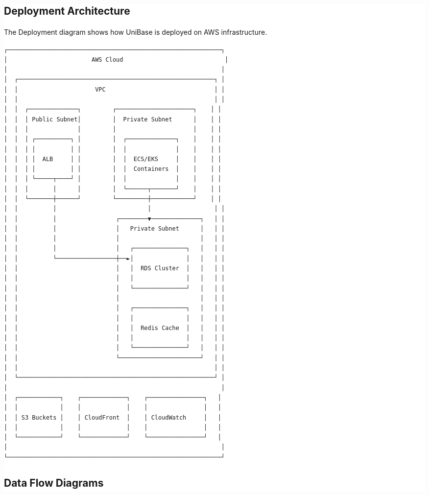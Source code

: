 ## Deployment Architecture

The Deployment diagram shows how UniBase is deployed on AWS infrastructure.

```
┌─────────────────────────────────────────────────────────────┐
│                        AWS Cloud                             │
│                                                             │
│  ┌────────────────────────────────────────────────────────┐ │
│  │                      VPC                               │ │
│  │                                                        │ │
│  │  ┌──────────────┐         ┌──────────────────────┐    │ │
│  │  │ Public Subnet│         │  Private Subnet      │    │ │
│  │  │              │         │                      │    │ │
│  │  │ ┌──────────┐ │         │  ┌──────────────┐    │    │ │
│  │  │ │          │ │         │  │              │    │    │ │
│  │  │ │  ALB     │ │         │  │  ECS/EKS     │    │    │ │
│  │  │ │          │ │         │  │  Containers  │    │    │ │
│  │  │ └─────┬────┘ │         │  │              │    │    │ │
│  │  │       │      │         │  └──────┬───────┘    │    │ │
│  │  └───────┼──────┘         └─────────┼────────────┘    │ │
│  │          │                          │                  │ │
│  │          │                 ┌────────▼──────────────┐   │ │
│  │          │                 │   Private Subnet      │   │ │
│  │          │                 │                       │   │ │
│  │          │                 │   ┌───────────────┐   │   │ │
│  │          └─────────────────┼──►│               │   │   │ │
│  │                            │   │  RDS Cluster  │   │   │ │
│  │                            │   │               │   │   │ │
│  │                            │   └───────────────┘   │   │ │
│  │                            │                       │   │ │
│  │                            │   ┌───────────────┐   │   │ │
│  │                            │   │               │   │   │ │
│  │                            │   │  Redis Cache  │   │   │ │
│  │                            │   │               │   │   │ │
│  │                            │   └───────────────┘   │   │ │
│  │                            └───────────────────────┘   │ │
│  │                                                        │ │
│  └────────────────────────────────────────────────────────┘ │
│                                                             │
│  ┌────────────┐    ┌─────────────┐    ┌────────────────┐   │
│  │            │    │             │    │                │   │
│  │ S3 Buckets │    │ CloudFront  │    │ CloudWatch     │   │
│  │            │    │             │    │                │   │
│  └────────────┘    └─────────────┘    └────────────────┘   │
│                                                             │
└─────────────────────────────────────────────────────────────┘
```

## Data Flow Diagrams
